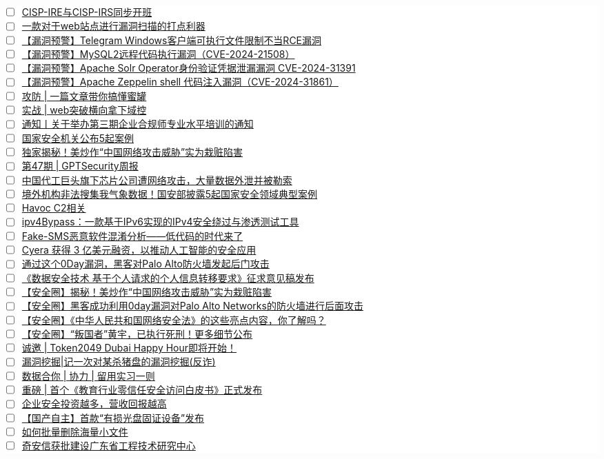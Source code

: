   - [ ] [CISP-IRE与CISP-IRS同步开班](https://mp.weixin.qq.com/s?__biz=Mzg4MDE0MzQzMw==&mid=2247487267&idx=1&sn=1ca3dc31a4a9462f13dc9ad29db3dc12)
  - [ ] [一款对于web站点进行漏洞扫描的打点利器](https://mp.weixin.qq.com/s?__biz=MzkzOTY1MzcyOQ==&mid=2247487056&idx=1&sn=cbfa09b1d08148544bb089999120b43d)
  - [ ] [【漏洞预警】Telegram Windows客户端可执行文件限制不当RCE漏洞](https://mp.weixin.qq.com/s?__biz=MzI3NzMzNzE5Ng==&mid=2247487938&idx=2&sn=ccb3a5fd20b1f2e4bd0252e896c30fc5)
  - [ ] [【漏洞预警】MySQL2远程代码执行漏洞（CVE-2024-21508）](https://mp.weixin.qq.com/s?__biz=MzI3NzMzNzE5Ng==&mid=2247487938&idx=1&sn=7edfc201ddbb636bb7611bcb81ffba55)
  - [ ] [【漏洞预警】Apache Solr Operator身份验证凭据泄漏漏洞 CVE-2024-31391](https://mp.weixin.qq.com/s?__biz=MzI3NzMzNzE5Ng==&mid=2247487938&idx=3&sn=9325502dd73dd75f5f843823dbaa4182)
  - [ ] [【漏洞预警】Apache Zeppelin shell 代码注入漏洞（CVE-2024-31861）](https://mp.weixin.qq.com/s?__biz=MzI3NzMzNzE5Ng==&mid=2247487938&idx=4&sn=ae9a00e481c1bc444a4e4893065ed782)
  - [ ] [攻防 | 一篇文章带你搞懂蜜罐](https://mp.weixin.qq.com/s?__biz=MzkxNDAyNTY2NA==&mid=2247515592&idx=2&sn=c70b25e921069c3d51ec789fceaa7195)
  - [ ] [实战 | web突破横向拿下域控](https://mp.weixin.qq.com/s?__biz=MzkxNDAyNTY2NA==&mid=2247515592&idx=1&sn=9c99264901ad67deb7454e5c52ce4dad)
  - [ ] [通知丨关于举办第三期企业合规师专业水平培训的通知](https://mp.weixin.qq.com/s?__biz=Mzg2NTY1NDk3Mg==&mid=2247496727&idx=1&sn=0a3a73208c5f0b6d08535c4fa9881238)
  - [ ] [国家安全机关公布5起案例](https://mp.weixin.qq.com/s?__biz=MzI0NzE4ODk1Mw==&mid=2652092662&idx=2&sn=d0000438f63c082af2507d16cd0bf2ea)
  - [ ] [独家揭秘！美炒作“中国网络攻击威胁”实为栽赃陷害](https://mp.weixin.qq.com/s?__biz=MzI0NzE4ODk1Mw==&mid=2652092662&idx=1&sn=693591e07bceae6044c21023f49fe909)
  - [ ] [第47期 | GPTSecurity周报](https://mp.weixin.qq.com/s?__biz=MzkzNDUxOTk2Mw==&mid=2247493707&idx=1&sn=b9aff0a14f88e7aba7e459381ee3404d)
  - [ ] [中国代工巨头旗下芯片公司遭网络攻击，大量数据外泄并被勒索](https://mp.weixin.qq.com/s?__biz=MzI4NDY2MDMwMw==&mid=2247511406&idx=1&sn=6fcc4f5f170a18786997d61ed874a3ca)
  - [ ] [境外机构非法搜集我气象数据！国安部披露5起国家安全领域典型案例](https://mp.weixin.qq.com/s?__biz=MzI4NDY2MDMwMw==&mid=2247511406&idx=2&sn=06512fd22efd82a86395e66aeda96661)
  - [ ] [Havoc C2相关](https://mp.weixin.qq.com/s?__biz=MzAxNzkyOTgxMw==&mid=2247492536&idx=1&sn=e5bb2bb1ebfa523c88850fce695b10eb)
  - [ ] [ipv4Bypass：一款基于IPv6实现的IPv4安全绕过与渗透测试工具](https://mp.weixin.qq.com/s?__biz=MjM5NjA0NjgyMA==&mid=2651269825&idx=4&sn=42cc99f2c8f08c195a3c85353b8dd294)
  - [ ] [Fake-SMS恶意软件混淆分析——低代码的时代来了](https://mp.weixin.qq.com/s?__biz=MjM5NjA0NjgyMA==&mid=2651269825&idx=3&sn=6e616894599af0efdb8ea05db098ced5)
  - [ ] [Cyera 获得 3 亿美元融资，以推动人工智能的安全应用](https://mp.weixin.qq.com/s?__biz=MjM5NjA0NjgyMA==&mid=2651269825&idx=2&sn=f6ad31650584527a3082219f7b966834)
  - [ ] [通过这个0Day漏洞，黑客对Palo Alto防火墙发起后门攻击](https://mp.weixin.qq.com/s?__biz=MjM5NjA0NjgyMA==&mid=2651269825&idx=1&sn=709fcda1e3a1fd566263d13d91b63716)
  - [ ] [《数据安全技术 基于个人请求的个人信息转移要求》征求意见稿发布](https://mp.weixin.qq.com/s?__biz=MzIxMDIwODM2MA==&mid=2653929730&idx=1&sn=06a20f84d950c13ff6df5d227aa7b118)
  - [ ] [【安全圈】揭秘！美炒作“中国网络攻击威胁”实为栽赃陷害](https://mp.weixin.qq.com/s?__biz=MzIzMzE4NDU1OQ==&mid=2652058066&idx=2&sn=622ac21e29eb27fd05b82a58927ef209)
  - [ ] [【安全圈】黑客成功利用0day漏洞对Palo Alto Networks的防火墙进行后面攻击](https://mp.weixin.qq.com/s?__biz=MzIzMzE4NDU1OQ==&mid=2652058066&idx=4&sn=9d8c2d87b8078f7082a560de61e0f86a)
  - [ ] [【安全圈】《中华人民共和国网络安全法》的这些亮点内容，你了解吗？](https://mp.weixin.qq.com/s?__biz=MzIzMzE4NDU1OQ==&mid=2652058066&idx=3&sn=c989717215d00091888f79ea02ebf2d3)
  - [ ] [【安全圈】“叛国者”黄宇，已执行死刑！更多细节公布](https://mp.weixin.qq.com/s?__biz=MzIzMzE4NDU1OQ==&mid=2652058066&idx=1&sn=e6c7162c073bf9db32af3625a5dcca15)
  - [ ] [诚邀 | Token2049 Dubai Happy Hour即将开始！](https://mp.weixin.qq.com/s?__biz=MzU5OTg4MTIxMw==&mid=2247502753&idx=1&sn=c9861489edef77bd9124286dcd220c36)
  - [ ] [漏洞挖掘|记一次对某杀猪盘的漏洞挖掘(反诈)](https://mp.weixin.qq.com/s?__biz=MzkzMDE5OTQyNQ==&mid=2247485208&idx=1&sn=4b5cdb3715bc9f0e21f17e335f07f3cc)
  - [ ] [数据合你 | 协力 | 留用实习一则](https://mp.weixin.qq.com/s?__biz=MzU1MzAzNzcwNw==&mid=2247490439&idx=1&sn=1e50ba2bc9a83637b1c7998e1194a4bf)
  - [ ] [重磅 | 首个《教育行业零信任安全访问白皮书》正式发布](https://mp.weixin.qq.com/s?__biz=MzU5ODgzNTExOQ==&mid=2247620160&idx=2&sn=120dbce2afc0b580b25ffda62d83047c)
  - [ ] [企业安全投资越多，营收回报越高](https://mp.weixin.qq.com/s?__biz=MzU5ODgzNTExOQ==&mid=2247620160&idx=1&sn=96eabe8a7c0487330c3bb296461a2590)
  - [ ] [【国产自主】首款“有损光盘固证设备”发布](https://mp.weixin.qq.com/s?__biz=MzI0OTEyMTk5OQ==&mid=2247492682&idx=1&sn=77f0a394dffaef177c64129a717d4315)
  - [ ] [如何批量删除海量小文件](https://mp.weixin.qq.com/s?__biz=Mzk0MTI4NTIzNQ==&mid=2247491252&idx=1&sn=211884e7751515e89e98cfe043e5aee9)
  - [ ] [奇安信获批建设广东省工程技术研究中心](https://mp.weixin.qq.com/s?__biz=MzU0NDk0NTAwMw==&mid=2247610557&idx=2&sn=d7eba7a7d737a6bf9d139b7dfce19b66)